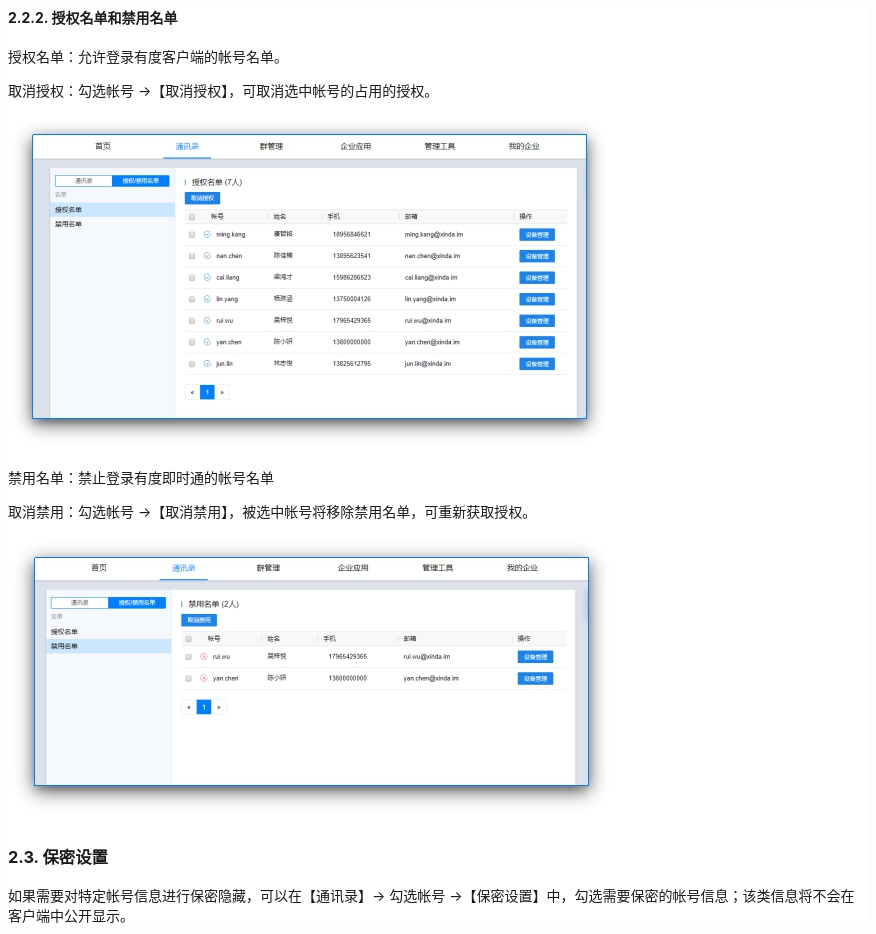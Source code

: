 #### **2.2.2.** **授权名单和禁用名单**

授权名单：允许登录有度客户端的帐号名单。

取消授权：勾选帐号 ->【取消授权】，可取消选中帐号的占用的授权。

![img](wps3.jpg) 

禁用名单：禁止登录有度即时通的帐号名单

取消禁用：勾选帐号 ->【取消禁用】，被选中帐号将移除禁用名单，可重新获取授权。

![img](wps4.jpg) 

### **2.3.** **保密设置**

如果需要对特定帐号信息进行保密隐藏，可以在【通讯录】-> 勾选帐号 ->【保密设置】中，勾选需要保密的帐号信息；该类信息将不会在客户端中公开显示。
